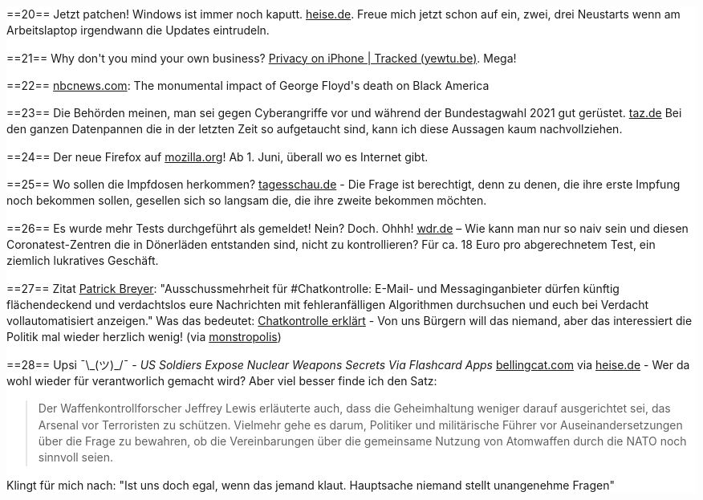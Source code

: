 ==20==
Jetzt patchen! Windows ist immer noch kaputt. [heise.de](https://www.heise.de/news/Jetzt-patchen-Kritische-Windows-Luecke-betrifft-mehr-Systeme-als-gedacht-6052749.html). Freue mich jetzt schon auf ein, zwei, drei Neustarts wenn am Arbeitslaptop irgendwann die Updates eintrudeln.

==21==
Why don't you mind your own business? [Privacy on iPhone | Tracked (yewtu.be)](https://yewtu.be/watch?v=8w4qPUSG17Y). Mega!

==22==
[nbcnews.com](https://www.nbcnews.com/news/nbcblk/monumental-impact-george-floyds-death-black-america-rcna1021): The monumental impact of George Floyd's death on Black America

==23==
Die Behörden meinen, man sei gegen Cyberangriffe vor und während der Bundestagwahl 2021 gut gerüstet. [taz.de](https://taz.de/Cyberangriffe-auf-Bundestagwahl-2021/!5774260/) Bei den ganzen Datenpannen die in der letzten Zeit so aufgetaucht sind, kann ich diese Aussagen kaum nachvollziehen.

==24==
Der neue Firefox auf [mozilla.org](https://blog.mozilla.org/en/products/firefox/new-firefox-coming-june-1/)! Ab 1. Juni, überall wo es Internet gibt.

==25==
Wo sollen die Impfdosen herkommen? [tagesschau.de](https://www.tagesschau.de/inland/innenpolitik/analyse-impfgipfel-101.html) - Die Frage ist berechtigt, denn zu denen, die ihre erste Impfung noch bekommen sollen, gesellen sich so langsam die, die ihre zweite bekommen möchten.

==26==
Es wurde mehr Tests durchgeführt als gemeldet! Nein? Doch. Ohhh! [wdr.de](https://www.tagesschau.de/inland/innenpolitik/corona-schnelltest-zentren-105.html) – Wie kann man nur so naiv sein und diesen Coronatest-Zentren die in Dönerläden entstanden sind, nicht zu kontrollieren? Für ca. 18 Euro pro abgerechnetem Test, ein ziemlich lukratives Geschäft.

==27==
Zitat [Patrick Breyer](https://twitter.com/echo_pbreyer/status/1397590614095585285): "Ausschussmehrheit für #Chatkontrolle: E-Mail- und Messaginganbieter dürfen künftig flächendeckend und verdachtslos eure Nachrichten mit fehleranfälligen Algorithmen durchsuchen und euch bei Verdacht vollautomatisiert anzeigen." Was das bedeutet: [Chatkontrolle erklärt](https://peertube.european-pirates.eu/videos/watch/e856f80e-47e2-43b2-9267-d66673316c0a) - Von uns Bürgern will das niemand, aber das interessiert die Politik mal wieder herzlich wenig! (via [monstropolis](https://monstropolis.wordpress.com/2021/05/28/krims-krams-204/#more-74569))

==28==
Upsi ¯\\\_(ツ)\_/¯ - _US Soldiers Expose Nuclear Weapons Secrets Via Flashcard Apps_ [bellingcat.com](https://www.bellingcat.com/news/2021/05/28/us-soldiers-expose-nuclear-weapons-secrets-via-flashcard-apps/) via [heise.de](https://www.heise.de/news/Lernkarten-Apps-von-US-Soldaten-verraten-Atomwaffen-Geheimnisse-6057207.html) - Wer da wohl wieder für verantworlich gemacht wird? Aber viel besser finde ich den Satz: 

> Der Waffenkontrollforscher Jeffrey Lewis erläuterte auch, dass die Geheimhaltung weniger darauf ausgerichtet sei, das Arsenal vor Terroristen zu schützen. Vielmehr gehe es darum, Politiker und militärische Führer vor Auseinandersetzungen über die Frage zu bewahren, ob die Vereinbarungen über die gemeinsame Nutzung von Atomwaffen durch die NATO noch sinnvoll seien.

Klingt für mich nach: "Ist uns doch egal, wenn das jemand klaut. Hauptsache niemand stellt unangenehme Fragen"
